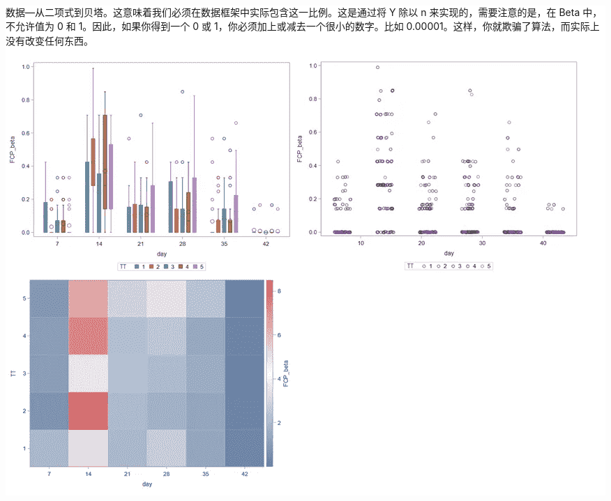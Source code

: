 数据—从二项式到贝塔。这意味着我们必须在数据框架中实际包含这一比例。这是通过将 Y 除以 n 来实现的，需要注意的是，在 Beta 中，不允许值为 0 和 1。因此，如果你得到一个 0 或 1，你必须加上或减去一个很小的数字。比如 0.00001。这样，你就欺骗了算法，而实际上没有改变任何东西。

![](img/fdab3fc5bbdf8c7739d9d273b5f2d5c4.png)![](img/dcfcf59fb9623c897aa43d57002acebb.png)![](img/5685a568e19dc632116371565ad1eb97.png)
